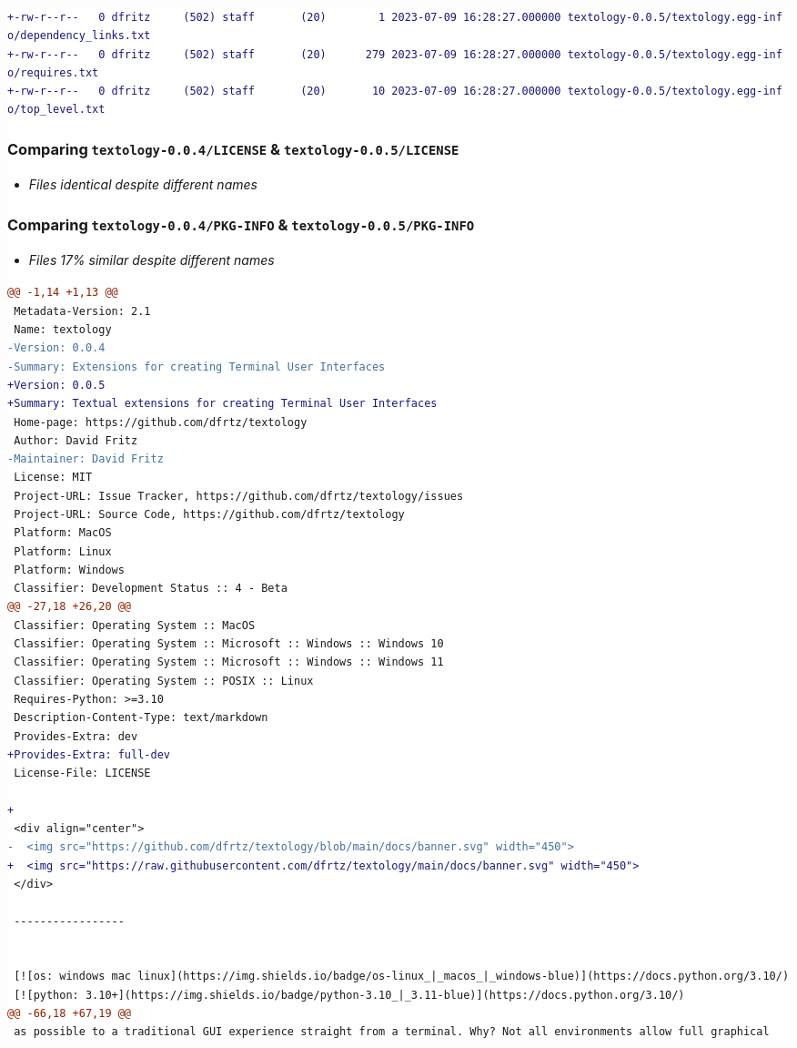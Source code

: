 ```diff
+-rw-r--r--   0 dfritz     (502) staff       (20)        1 2023-07-09 16:28:27.000000 textology-0.0.5/textology.egg-info/dependency_links.txt
+-rw-r--r--   0 dfritz     (502) staff       (20)      279 2023-07-09 16:28:27.000000 textology-0.0.5/textology.egg-info/requires.txt
+-rw-r--r--   0 dfritz     (502) staff       (20)       10 2023-07-09 16:28:27.000000 textology-0.0.5/textology.egg-info/top_level.txt
```

### Comparing `textology-0.0.4/LICENSE` & `textology-0.0.5/LICENSE`

 * *Files identical despite different names*

### Comparing `textology-0.0.4/PKG-INFO` & `textology-0.0.5/PKG-INFO`

 * *Files 17% similar despite different names*

```diff
@@ -1,14 +1,13 @@
 Metadata-Version: 2.1
 Name: textology
-Version: 0.0.4
-Summary: Extensions for creating Terminal User Interfaces
+Version: 0.0.5
+Summary: Textual extensions for creating Terminal User Interfaces
 Home-page: https://github.com/dfrtz/textology
 Author: David Fritz
-Maintainer: David Fritz
 License: MIT
 Project-URL: Issue Tracker, https://github.com/dfrtz/textology/issues
 Project-URL: Source Code, https://github.com/dfrtz/textology
 Platform: MacOS
 Platform: Linux
 Platform: Windows
 Classifier: Development Status :: 4 - Beta
@@ -27,18 +26,20 @@
 Classifier: Operating System :: MacOS
 Classifier: Operating System :: Microsoft :: Windows :: Windows 10
 Classifier: Operating System :: Microsoft :: Windows :: Windows 11
 Classifier: Operating System :: POSIX :: Linux
 Requires-Python: >=3.10
 Description-Content-Type: text/markdown
 Provides-Extra: dev
+Provides-Extra: full-dev
 License-File: LICENSE
 
+
 <div align="center">
-  <img src="https://github.com/dfrtz/textology/blob/main/docs/banner.svg" width="450">
+  <img src="https://raw.githubusercontent.com/dfrtz/textology/main/docs/banner.svg" width="450">
 </div>
 
 -----------------
 
 
 [![os: windows mac linux](https://img.shields.io/badge/os-linux_|_macos_|_windows-blue)](https://docs.python.org/3.10/)
 [![python: 3.10+](https://img.shields.io/badge/python-3.10_|_3.11-blue)](https://docs.python.org/3.10/)
@@ -66,18 +67,19 @@
 as possible to a traditional GUI experience straight from a terminal. Why? Not all environments allow full graphical
```